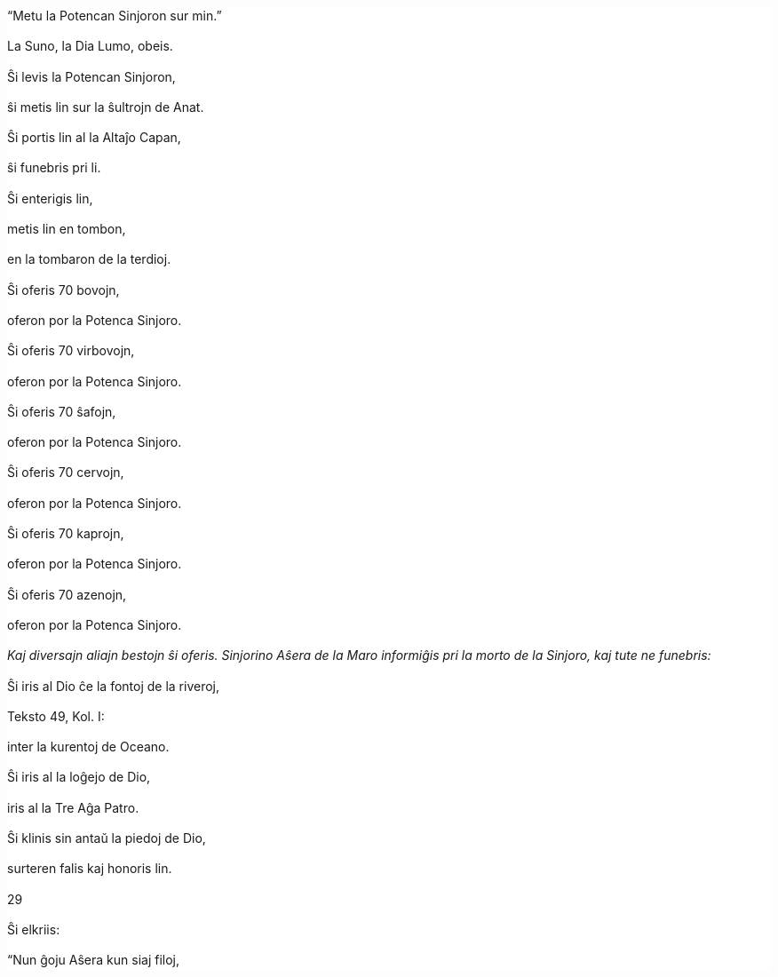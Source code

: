 “Metu la Potencan Sinjoron sur min.” 

La Suno, la Dia Lumo, obeis. 

Ŝi levis la Potencan Sinjoron, 

ŝi metis lin sur la ŝultrojn de Anat. 

Ŝi portis lin al la Altaĵo Capan, 

ŝi funebris pri li. 

Ŝi enterigis lin, 

metis lin en tombon, 

en la tombaron de la terdioj. 

Ŝi oferis 70 bovojn, 

oferon por la Potenca Sinjoro. 

Ŝi oferis 70 virbovojn, 

oferon por la Potenca Sinjoro. 

Ŝi oferis 70 ŝafojn, 

oferon por la Potenca Sinjoro. 

Ŝi oferis 70 cervojn, 

oferon por la Potenca Sinjoro. 

Ŝi oferis 70 kaprojn, 

oferon por la Potenca Sinjoro. 

Ŝi oferis 70 azenojn, 

oferon por la Potenca Sinjoro. 

*Kaj diversajn aliajn bestojn ŝi oferis. Sinjorino Aŝera de la Maro* *informiĝis pri la morto de la Sinjoro, kaj tute ne funebris:*

Ŝi iris al Dio ĉe la fontoj de la riveroj, 

Teksto 49, Kol. I:

inter la kurentoj de Oceano. 

Ŝi iris al la loĝejo de Dio, 

iris al la Tre Aĝa Patro. 

Ŝi klinis sin antaŭ la piedoj de Dio, 

surteren falis kaj honoris lin. 

29

Ŝi elkriis:

“Nun ĝoju Aŝera kun siaj filoj, 
